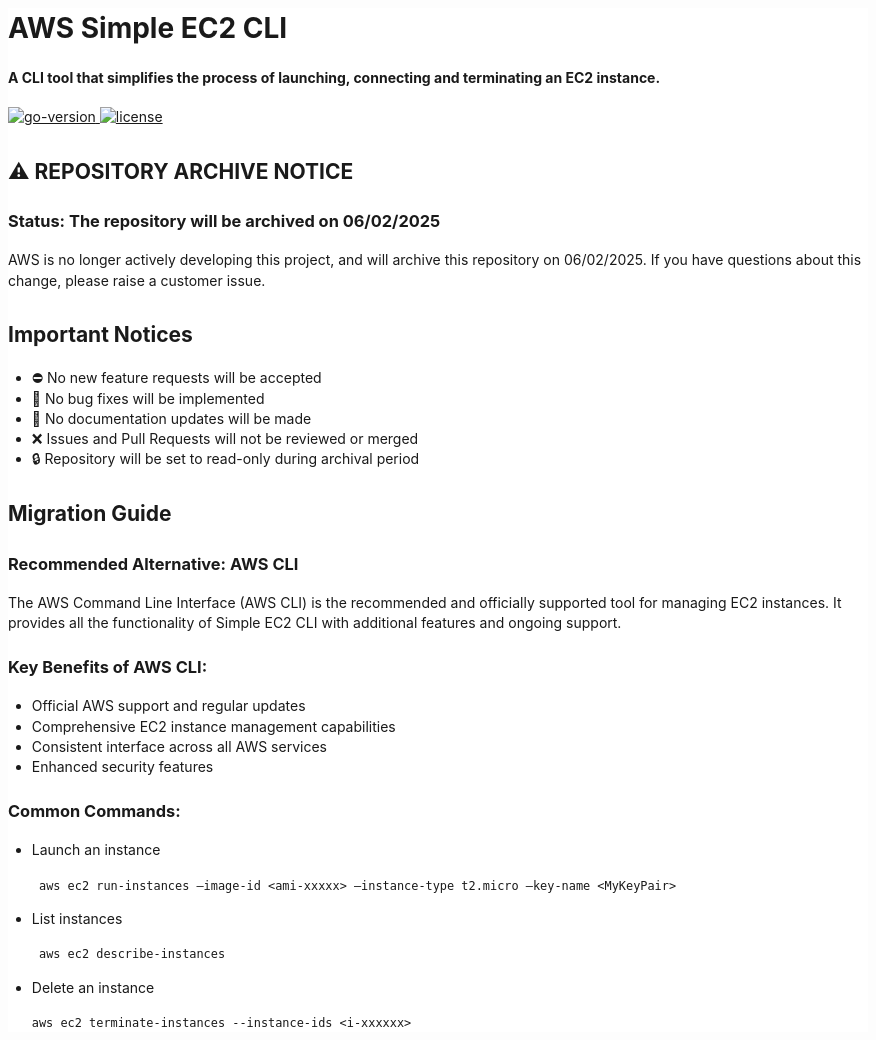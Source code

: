 <h1>AWS Simple EC2 CLI</h1>

<h4>A CLI tool that simplifies the process of launching, connecting and terminating an EC2 instance.</h4>

<p>
	<a href="https://golang.org/doc/go1.18">
	<img src="https://img.shields.io/github/go-mod/go-version/aws/amazon-ec2-metadata-mock?color=blueviolet" alt="go-version">
	</a>
	<a href="https://opensource.org/licenses/Apache-2.0">
	<img src="https://img.shields.io/badge/License-Apache%202.0-ff69b4.svg?color=orange" alt="license">
	</a>
</p>

<h2>⚠️ REPOSITORY ARCHIVE NOTICE</h2>

<h3> Status: The repository will be archived on 06/02/2025 </h3>

AWS is no longer actively developing this project, and will archive this repository on 06/02/2025. If you have questions about this change, please raise a customer issue.

## Important Notices

* ⛔ No new feature requests will be accepted
* 🚫 No bug fixes will be implemented
* 📝 No documentation updates will be made
* ❌ Issues and Pull Requests will not be reviewed or merged
* 🔒 Repository will be set to read-only during archival period

## Migration Guide

### Recommended Alternative: AWS CLI
The AWS Command Line Interface (AWS CLI) is the recommended and officially supported tool for managing EC2 instances. It provides all the functionality of Simple EC2 CLI with additional features and ongoing support.

### Key Benefits of AWS CLI:
* Official AWS support and regular updates
* Comprehensive EC2 instance management capabilities
* Consistent interface across all AWS services
* Enhanced security features

### Common Commands:
* Launch an instance
    ```
     aws ec2 run-instances —image-id <ami-xxxxx> —instance-type t2.micro —key-name <MyKeyPair> 
     ```
* List instances
    ```
     aws ec2 describe-instances
     ```
* Delete an instance
    ```
    aws ec2 terminate-instances --instance-ids <i-xxxxxx>
    ```
